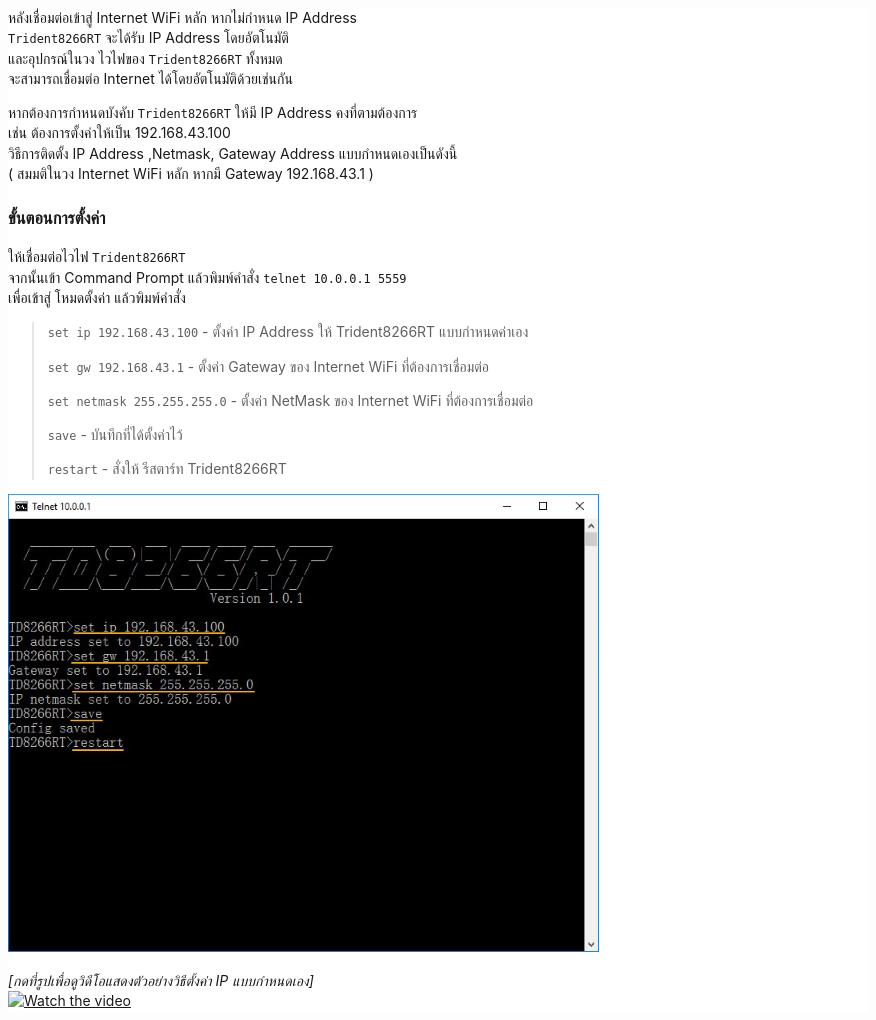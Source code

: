 หลังเชื่อมต่อเข้าสู่ Internet WiFi หลัก หากไม่กำหนด IP Address  
`Trident8266RT` จะได้รับ IP Address โดยอัตโนมัติ   
และอุปกรณ์ในวง ไวไฟของ `Trident8266RT` ทั้งหมด  
จะสามารถเชื่อมต่อ Internet ได้โดยอัตโนมัติด้วยเช่นกัน  

หากต้องการกำหนดบังคับ `Trident8266RT` ให้มี IP Address คงที่ตามต้องการ   
เช่น ต้องการตั้งค่าให้เป็น 192.168.43.100  
วิธีการติดตั้ง IP Address ,Netmask, Gateway Address แบบกำหนดเองเป็นดังนี้  
( สมมติในวง Internet WiFi หลัก หากมี Gateway 192.168.43.1 )

### ขั้นตอนการตั้งค่า
ให้เชื่อมต่อไวไฟ `Trident8266RT`  
จากนั้นเข้า Command Prompt แล้วพิมพ์คำสั่ง `telnet 10.0.0.1 5559`    
เพื่อเข้าสู่ โหมดตั้งค่า แล้วพิมพ์คำสั่ง  

> `set ip 192.168.43.100` - ตั้งค่า IP Address ให้ Trident8266RT แบบกำหนดค่าเอง  
>
> `set gw 192.168.43.1` - ตั้งค่า Gateway ของ Internet WiFi ที่ต้องการเชื่อมต่อ  
>
> `set netmask 255.255.255.0` - ตั้งค่า NetMask ของ Internet WiFi ที่ต้องการเชื่อมต่อ  
>
> `save` - บันทึกที่ได้ตั้งค่าไว้  
>
> `restart` - สั่งให้ รีสตาร์ท Trident8266RT  

![config_static_ip](config_static_ip.jpg)  

*[กดที่รูปเพื่อดูวิดีโอแสดงตัวอย่างวิธีตั้งค่า IP แบบกำหนดเอง]*  
[![Watch the video](https://i.ytimg.com/vi/O8dyKL4YgYg/0.jpg)](https://youtu.be/O8dyKL4YgYg)  
